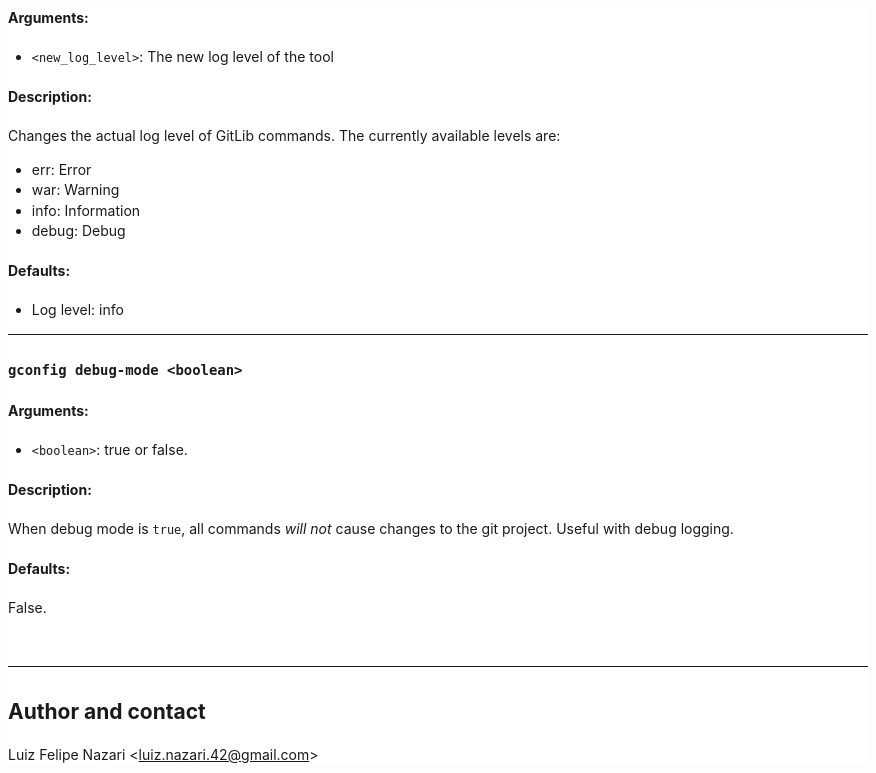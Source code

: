 #### Arguments:
* `<new_log_level>`: The new log level of the tool

#### Description:

Changes the actual log level of GitLib commands. The currently available levels are:
* err: Error
* war: Warning
* info: Information
* debug: Debug

#### Defaults:
* Log level: info

----

### `gconfig debug-mode <boolean>`

#### Arguments:
* `<boolean>`: true or false.

#### Description:

When debug mode is `true`, all commands *will not* cause changes to the git project. Useful with debug logging.

#### Defaults:

False.

<br>

----

## Author and contact

Luiz Felipe Nazari &lt;luiz.nazari.42@gmail.com&gt;
